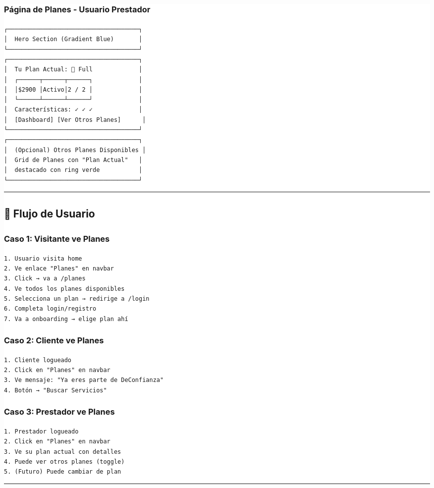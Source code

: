### **Página de Planes - Usuario Prestador**
```
┌─────────────────────────────────────┐
│  Hero Section (Gradient Blue)       │
└─────────────────────────────────────┘
┌─────────────────────────────────────┐
│  Tu Plan Actual: 👑 Full             │
│  ┌──────┬──────┬──────┐             │
│  │$2900 │Activo│2 / 2 │             │
│  └──────┴──────┴──────┘             │
│  Características: ✓ ✓ ✓             │
│  [Dashboard] [Ver Otros Planes]      │
└─────────────────────────────────────┘
┌─────────────────────────────────────┐
│  (Opcional) Otros Planes Disponibles │
│  Grid de Planes con "Plan Actual"   │
│  destacado con ring verde           │
└─────────────────────────────────────┘
```

---

## 🔄 Flujo de Usuario

### **Caso 1: Visitante ve Planes**
```
1. Usuario visita home
2. Ve enlace "Planes" en navbar
3. Click → va a /planes
4. Ve todos los planes disponibles
5. Selecciona un plan → redirige a /login
6. Completa login/registro
7. Va a onboarding → elige plan ahí
```

### **Caso 2: Cliente ve Planes**
```
1. Cliente logueado
2. Click en "Planes" en navbar
3. Ve mensaje: "Ya eres parte de DeConfianza"
4. Botón → "Buscar Servicios"
```

### **Caso 3: Prestador ve Planes**
```
1. Prestador logueado
2. Click en "Planes" en navbar
3. Ve su plan actual con detalles
4. Puede ver otros planes (toggle)
5. (Futuro) Puede cambiar de plan
```

---